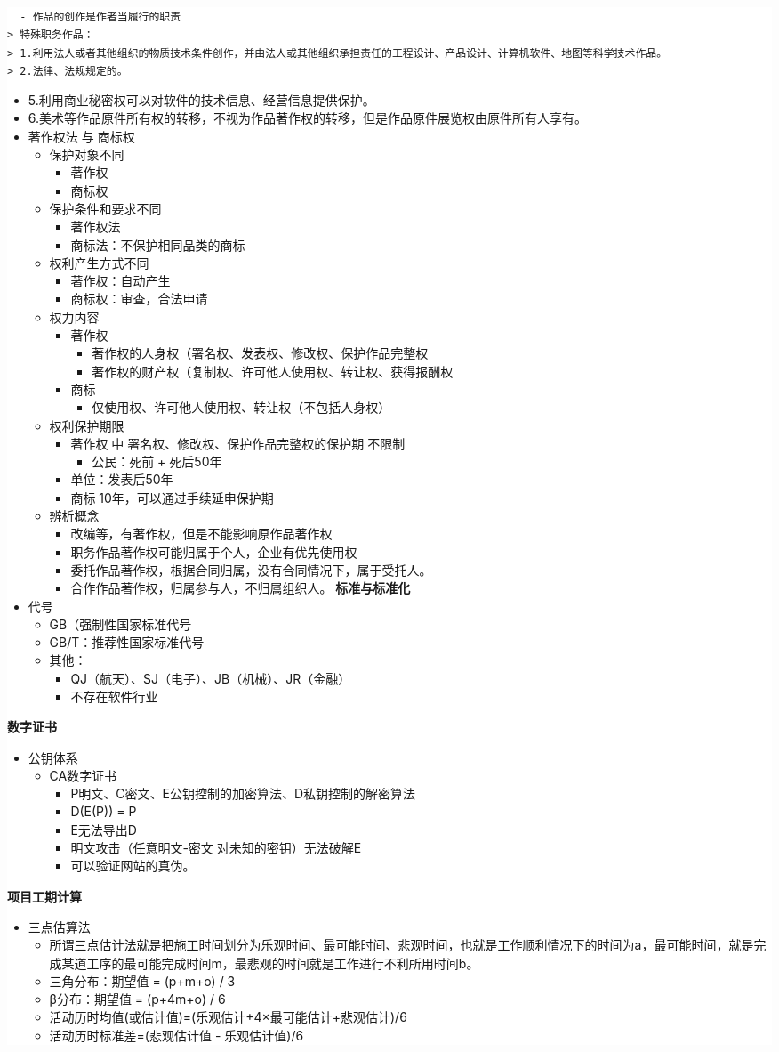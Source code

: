       - 作品的创作是作者当履行的职责
    > 特殊职务作品：  
    > 1.利用法人或者其他组织的物质技术条件创作，并由法人或其他组织承担责任的工程设计、产品设计、计算机软件、地图等科学技术作品。  
    > 2.法律、法规规定的。
  - 5.利用商业秘密权可以对软件的技术信息、经营信息提供保护。
  - 6.美术等作品原件所有权的转移，不视为作品著作权的转移，但是作品原件展览权由原件所有人享有。
- 著作权法 与 商标权
  - 保护对象不同
    - 著作权
    - 商标权
  - 保护条件和要求不同
    - 著作权法
    - 商标法：不保护相同品类的商标
  - 权利产生方式不同
    - 著作权：自动产生
    - 商标权：审查，合法申请
  - 权力内容
    - 著作权
      - 著作权的人身权（署名权、发表权、修改权、保护作品完整权
      - 著作权的财产权（复制权、许可他人使用权、转让权、获得报酬权
    - 商标
      - 仅使用权、许可他人使用权、转让权（不包括人身权）
  - 权利保护期限
    - 著作权 中 署名权、修改权、保护作品完整权的保护期 不限制
      - 公民：死前 + 死后50年
    - 单位：发表后50年
    - 商标 10年，可以通过手续延申保护期
  - 辨析概念
    - 改编等，有著作权，但是不能影响原作品著作权
    - 职务作品著作权可能归属于个人，企业有优先使用权
    - 委托作品著作权，根据合同归属，没有合同情况下，属于受托人。
    - 合作作品著作权，归属参与人，不归属组织人。
**标准与标准化**
- 代号
  - GB（强制性国家标准代号
  - GB/T：推荐性国家标准代号
  - 其他：
    - QJ（航天）、SJ（电子）、JB（机械）、JR（金融）
    - 不存在软件行业


**数字证书**
- 公钥体系
  - CA数字证书
    - P明文、C密文、E公钥控制的加密算法、D私钥控制的解密算法
    - D(E(P)) = P
    - E无法导出D
    - 明文攻击（任意明文-密文 对未知的密钥）无法破解E
    - 可以验证网站的真伪。

**项目工期计算**
- 三点估算法
  - 所谓三点估计法就是把施工时间划分为乐观时间、最可能时间、悲观时间，也就是工作顺利情况下的时间为a，最可能时间，就是完成某道工序的最可能完成时间m，最悲观的时间就是工作进行不利所用时间b。
  - 三角分布：期望值 = (p+m+o) / 3
  - β分布：期望值 = (p+4m+o) / 6
  - 活动历时均值(或估计值)=(乐观估计+4×最可能估计+悲观估计)/6
  - 活动历时标准差=(悲观估计值 - 乐观估计值)/6

